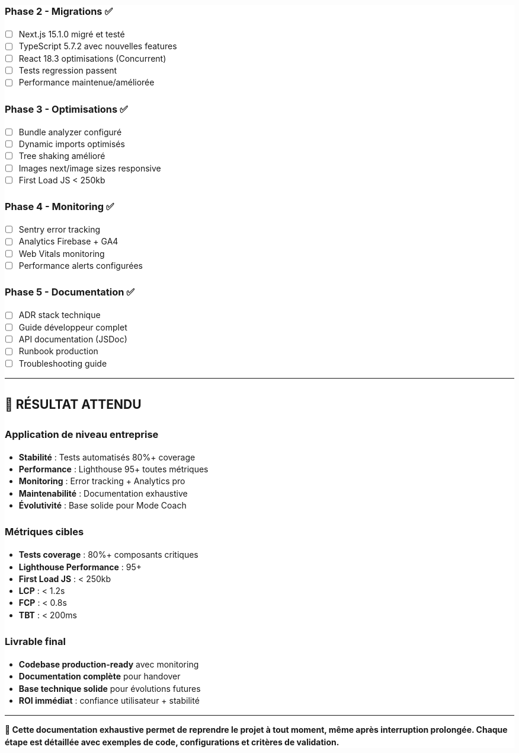 ### **Phase 2 - Migrations** ✅
- [ ] Next.js 15.1.0 migré et testé
- [ ] TypeScript 5.7.2 avec nouvelles features
- [ ] React 18.3 optimisations (Concurrent)
- [ ] Tests regression passent
- [ ] Performance maintenue/améliorée

### **Phase 3 - Optimisations** ✅
- [ ] Bundle analyzer configuré
- [ ] Dynamic imports optimisés
- [ ] Tree shaking amélioré
- [ ] Images next/image sizes responsive
- [ ] First Load JS < 250kb

### **Phase 4 - Monitoring** ✅
- [ ] Sentry error tracking
- [ ] Analytics Firebase + GA4
- [ ] Web Vitals monitoring
- [ ] Performance alerts configurées

### **Phase 5 - Documentation** ✅
- [ ] ADR stack technique
- [ ] Guide développeur complet
- [ ] API documentation (JSDoc)
- [ ] Runbook production
- [ ] Troubleshooting guide

---

## 🚀 **RÉSULTAT ATTENDU**

### **Application de niveau entreprise**
- **Stabilité** : Tests automatisés 80%+ coverage
- **Performance** : Lighthouse 95+ toutes métriques
- **Monitoring** : Error tracking + Analytics pro
- **Maintenabilité** : Documentation exhaustive
- **Évolutivité** : Base solide pour Mode Coach

### **Métriques cibles**
- **Tests coverage** : 80%+ composants critiques
- **Lighthouse Performance** : 95+
- **First Load JS** : < 250kb
- **LCP** : < 1.2s
- **FCP** : < 0.8s
- **TBT** : < 200ms

### **Livrable final**
- **Codebase production-ready** avec monitoring
- **Documentation complète** pour handover
- **Base technique solide** pour évolutions futures
- **ROI immédiat** : confiance utilisateur + stabilité

---

**🎯 Cette documentation exhaustive permet de reprendre le projet à tout moment, même après interruption prolongée. Chaque étape est détaillée avec exemples de code, configurations et critères de validation.**
